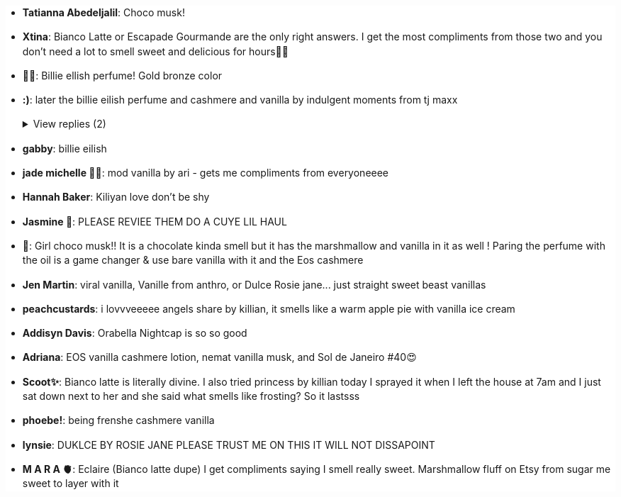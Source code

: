 * **Tatianna Abedeljalil**:
  Choco musk!

* **Xtina**:
  Bianco Latte or Escapade Gourmande are the only right answers. I get the most compliments from those two and you don’t need a lot to smell sweet and delicious for hours🫶🏼

* **🧚🏾**:
  Billie ellish perfume! Gold bronze color

* **:)**:
  later the billie eilish perfume and cashmere and vanilla by indulgent moments from tj maxx

  <details><summary>View replies (2)</summary></details>

* **gabby**:
  billie eilish

* **jade michelle 💫🦋**:
  mod vanilla by ari - gets me compliments from everyoneeee

* **Hannah Baker**:
  Kiliyan love don’t be shy

* **Jasmine 💫**:
  PLEASE REVIEE THEM DO A CUYE LIL HAUL

* **🤍**:
  Girl choco musk!! It is a chocolate kinda smell but it has the marshmallow and vanilla in it as well ! Paring the perfume with the oil is a game changer & use bare vanilla with it and the Eos cashmere

* **Jen Martin**:
  viral vanilla, Vanille from anthro, or Dulce Rosie jane... just straight sweet beast vanillas

* **peachcustards**:
  i lovvveeeee angels share by killian, it smells like a warm apple pie with vanilla ice cream

* **Addisyn Davis**:
  Orabella Nightcap is so so good

* **Adriana**:
  EOS vanilla cashmere lotion, nemat vanilla musk, and Sol de Janeiro #40😍

* **Scoot✨**:
  Bianco latte is literally divine. I also tried princess by killian today I sprayed it when I left the house at 7am and I just sat down next to her and she said what smells like frosting? So it lastsss

* **phoebe!**:
  being frenshe cashmere vanilla

* **lynsie**:
  DUKLCE BY ROSIE JANE PLEASE TRUST ME ON THIS IT WILL NOT DISSAPOINT

* **M A R A 🫀**:
  Eclaire (Bianco latte dupe) I get compliments saying I smell really sweet. Marshmallow fluff on Etsy from sugar me sweet to layer with it
